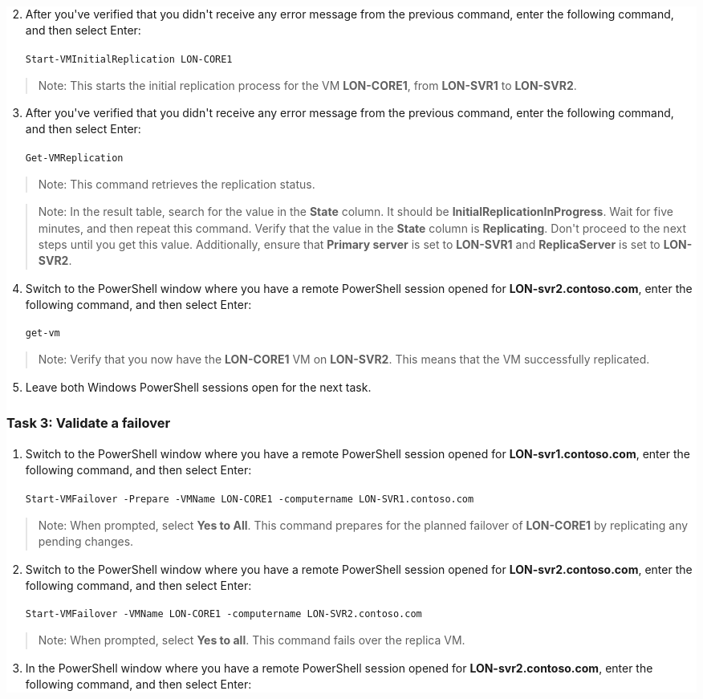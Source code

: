 
2. After you've verified that you didn't receive any error message from the previous command, enter the following command, and then select Enter:

   ```powershell-notab
   Start-VMInitialReplication LON-CORE1
   ```

>Note: This starts the initial replication process for the VM **LON-CORE1**, from **LON-SVR1** to **LON-SVR2**.

3. After you've verified that you didn't receive any error message from the previous command, enter the following command, and then select Enter:

   ```powershell-notab
   Get-VMReplication
   ```

>Note: This command retrieves the replication status.

>Note: In the result table, search for the value in the **State** column. It should be **InitialReplicationInProgress**. Wait for five minutes, and then repeat this command. Verify that the value in the **State** column is **Replicating**. Don't proceed to the next steps until you get this value. Additionally, ensure that **Primary server** is set to **LON-SVR1** and **ReplicaServer** is set to **LON-SVR2**.

4. Switch to the PowerShell window where you have a remote PowerShell session opened for **LON-svr2.contoso.com**, enter the following command, and then select Enter:

   ```powershell-notab
   get-vm
   ```

>Note: Verify that you now have the **LON-CORE1** VM on **LON-SVR2**. This means that the VM successfully replicated.

5. Leave both Windows PowerShell sessions open for the next task.

### Task 3: Validate a failover

1. Switch to the PowerShell window where you have a remote PowerShell session opened for **LON-svr1.contoso.com**, enter the following command, and then select Enter:

   ```powershell-notab
   Start-VMFailover -Prepare -VMName LON-CORE1 -computername LON-SVR1.contoso.com
   ```

>Note: When prompted, select **Yes to All**. This command prepares for the planned failover of **LON-CORE1** by replicating any pending changes.

2. Switch to the PowerShell window where you have a remote PowerShell session opened for **LON-svr2.contoso.com**, enter the following command, and then select Enter:

   ```powershell-notab
   Start-VMFailover -VMName LON-CORE1 -computername LON-SVR2.contoso.com
   ```

>Note: When prompted, select **Yes to all**. This command fails over the replica VM.

3. In the PowerShell window where you have a remote PowerShell session opened for **LON-svr2.contoso.com**, enter the following command, and then select Enter:
